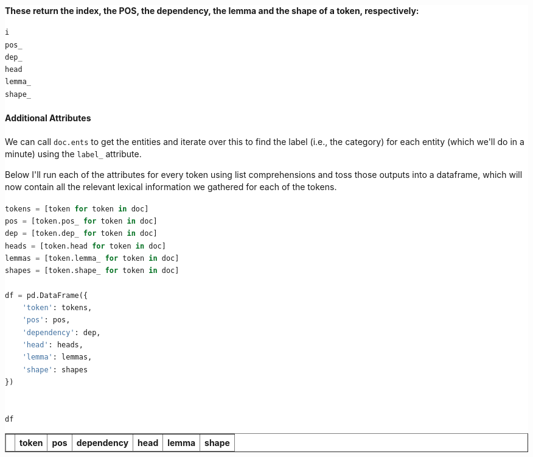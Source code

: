 **These return the index, the POS, the dependency, the lemma and the shape of a token, respectively:**
```
i
pos_
dep_
head
lemma_
shape_
```

#### Additional Attributes

We can call `doc.ents` to get the entities and iterate over this to find the label (i.e., the category) for each entity (which we'll do in a minute) using the `label_` attribute.

Below I'll run each of the attributes for every token using list comprehensions and toss those outputs into a dataframe, which will now contain all the relevant lexical information we gathered for each of the tokens.


```python
tokens = [token for token in doc]
pos = [token.pos_ for token in doc]
dep = [token.dep_ for token in doc]
heads = [token.head for token in doc]
lemmas = [token.lemma_ for token in doc]
shapes = [token.shape_ for token in doc]

df = pd.DataFrame({
    'token': tokens,
    'pos': pos,
    'dependency': dep,
    'head': heads,
    'lemma': lemmas,
    'shape': shapes
})


df
```




<div>
<style scoped>
    .dataframe tbody tr th:only-of-type {
        vertical-align: middle;
    }

    .dataframe tbody tr th {
        vertical-align: top;
    }

    .dataframe thead th {
        text-align: right;
    }
</style>
<table border="1" class="dataframe">
  <thead>
    <tr style="text-align: right;">
      <th></th>
      <th>token</th>
      <th>pos</th>
      <th>dependency</th>
      <th>head</th>
      <th>lemma</th>
      <th>shape</th>